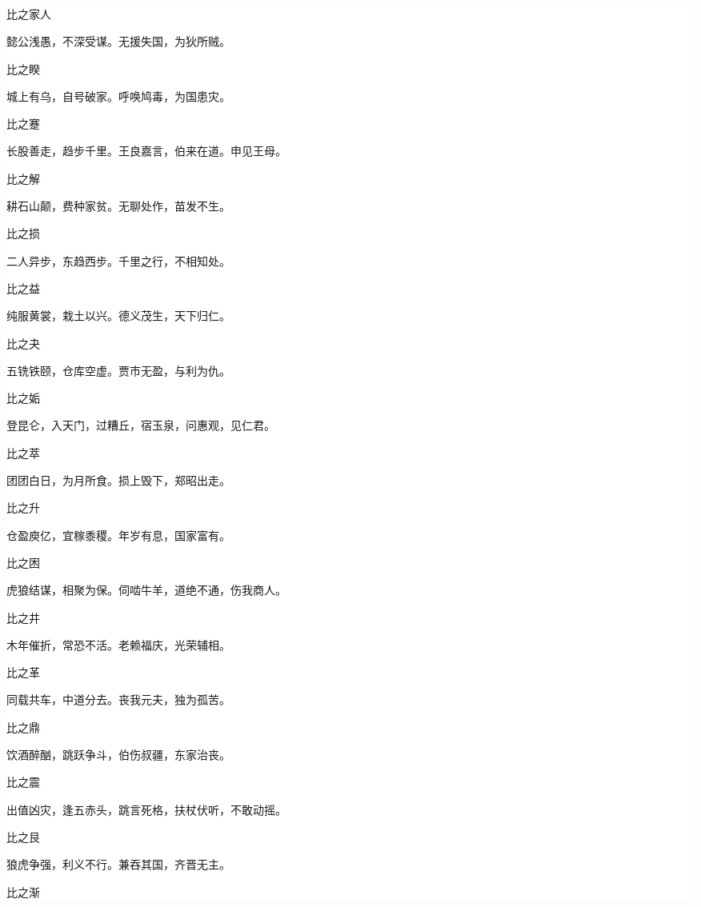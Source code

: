 比之家人  

懿公浅愚，不深受谋。无援失国，为狄所贼。  

比之睽  

城上有乌，自号破家。呼唤鸠毒，为国患灾。  

比之蹇  

长股善走，趋步千里。王良嘉言，伯来在道。申见王母。  

比之解  

耕石山颠，费种家贫。无聊处作，苗发不生。  

比之损  

二人异步，东趋西步。千里之行，不相知处。  

比之益  

纯服黄裳，栽土以兴。德义茂生，天下归仁。  

比之夬  

五铣铁颐，仓库空虚。贾市无盈，与利为仇。  

比之姤  

登昆仑，入天门，过糟丘，宿玉泉，问惠观，见仁君。  

比之萃  

团团白日，为月所食。损上毁下，郑昭出走。  

比之升  

仓盈庾亿，宜稼黍稷。年岁有息，国家富有。  

比之困  

虎狼结谋，相聚为保。伺啮牛羊，道绝不通，伤我商人。  

比之井  

木年催折，常恐不活。老赖福庆，光荣辅相。  

比之革  

同载共车，中道分去。丧我元夫，独为孤苦。  

比之鼎  

饮酒醉酗，跳跃争斗，伯伤叔疆，东家治丧。  

比之震  

出值凶灾，逢五赤头，跳言死格，扶杖伏听，不敢动摇。  

比之艮  

狼虎争强，利义不行。兼吞其国，齐晋无主。  

比之渐  
